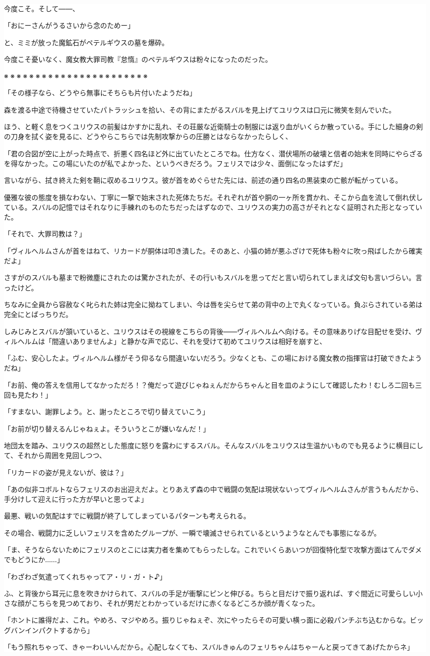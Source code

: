 今度こそ。そして――、

「おにーさんがうるさいから念のためー」

と、ミミが放った魔鉱石がペテルギウスの墓を爆砕。

今度こそ憂いなく、魔女教大罪司教『怠惰』のペテルギウスは粉々になったのだった。

※ ※ ※ ※ ※ ※ ※ ※ ※ ※ ※ ※ ※ ※ ※ ※ ※ ※ ※ ※ ※ ※ ※

「その様子なら、どうやら無事にそちらも片付いたようだね」

森を渡る中途で待機させていたパトラッシュを拾い、その背にまたがるスバルを見上げてユリウスは口元に微笑を刻んでいた。

ほう、と軽く息をつくユリウスの前髪はかすかに乱れ、その荘厳な近衛騎士の制服には返り血がいくらか散っている。手にした細身の剣の刀身を拭く姿を見るに、どうやらこちらでは先制攻撃からの圧勝とはならなかったらしく、

「君の合図が空に上がった時点で、折悪く四名ほど外に出ていたところでね。仕方なく、潜伏場所の破壊と信者の始末を同時にやらざるを得なかった。この場にいたのが私でよかった、というべきだろう。フェリスでは少々、面倒になったはずだ」

言いながら、拭き終えた剣を鞘に収めるユリウス。彼が首をめぐらせた先には、前述の通り四名の黒装束の亡骸が転がっている。

優雅な彼の態度を損なわない、丁寧に一撃で始末された死体たちだ。それぞれが首や胴の一ヶ所を貫かれ、そこから血を流して倒れ伏している。スバルの記憶ではそれなりに手練れのものたちだったはずなので、ユリウスの実力の高さがそれとなく証明された形となっていた。

「それで、大罪司教は？」

「ヴィルヘルムさんが首をはねて、リカードが胴体は叩き潰した。そのあと、小猫の姉が悪ふざけで死体も粉々に吹っ飛ばしたから確実だよ」

さすがのスバルも墓まで粉微塵にされたのは驚かされたが、その行いもスバルを思ってだと言い切られてしまえば文句も言いづらい。言ったけど。

ちなみに全員から容赦なく叱られた姉は完全に拗ねてしまい、今は唇を尖らせて弟の背中の上で丸くなっている。負ぶらされている弟は完全にとばっちりだ。

しみじみとスバルが頷いていると、ユリウスはその視線をこちらの背後――ヴィルヘルムへ向ける。その意味ありげな目配せを受け、ヴィルヘルムは「間違いありませんよ」と静かな声で応じ、それを受けて初めてユリウスは相好を崩すと、

「ふむ、安心したよ。ヴィルヘルム様がそう仰るなら間違いないだろう。少なくとも、この場における魔女教の指揮官は打破できたようだね」

「お前、俺の答えを信用してなかっただろ！？俺だって遊びじゃねぇんだからちゃんと目を皿のようにして確認したわ！むしろ二回も三回も見たわ！」

「すまない、謝罪しよう。と、謝ったところで切り替えていこう」

「お前が切り替えるんじゃねぇよ。そういうとこが嫌いなんだ！」

地団太を踏み、ユリウスの超然とした態度に怒りを露わにするスバル。そんなスバルをユリウスは生温かいものでも見るように横目にして、それから周囲を見回しつつ、

「リカードの姿が見えないが、彼は？」

「あの似非コボルトならフェリスのお出迎えだよ。とりあえず森の中で戦闘の気配は現状ないってヴィルヘルムさんが言うもんだから、手分けして迎えに行った方が早いと思ってよ」

最悪、戦いの気配はすでに戦闘が終了してしまっているパターンも考えられる。

その場合、戦闘力に乏しいフェリスを含めたグループが、一瞬で壊滅させられているというようなとんでも事態になるが。

「ま、そうならないためにフェリスのとこには実力者を集めてもらったしな。これでいくらあいつが回復特化型で攻撃方面はてんでダメでもどうにか……」

「わざわざ気遣ってくれちゃってア・リ・ガ・ト♪」

ふ、と背後から耳元に息を吹きかけられて、スバルの手足が衝撃にピンと伸びる。ちらと目だけで振り返れば、すぐ間近に可愛らしい小さな顔がこちらを見つめており、それが男だとわかっているだけに赤くなるどころか顔が青くなった。

「ホントに誰得だよ、これ。やめろ、マジやめろ。振りじゃねぇぞ、次にやったらその可愛い横っ面に必殺パンチぶち込むからな。ビッグバンインパクトするから」

「もう照れちゃって、きゃーわいいんだから。心配しなくても、スバルきゅんのフェリちゃんはちゃーんと戻ってきてあげたからネ」
